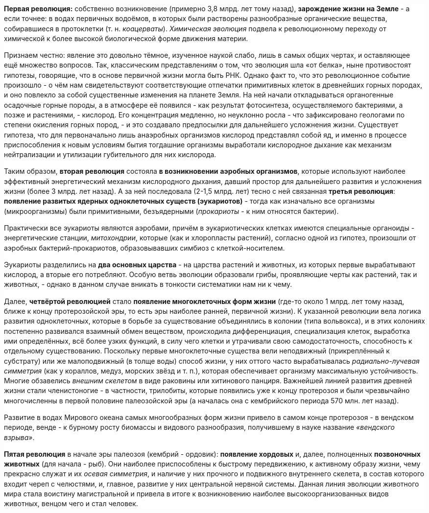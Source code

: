 **Первая революция:** собственно возникновение (примерно 3,8 млрд. лет тому назад), **зарождение жизни на Земле** - а если точнее: в водах первичных водоёмов, в которых были растворены разнообразные органические вещества, собиравшиеся в протоклетки (т. н. *коацерваты*). *Химическая эволюция* подвела к революционному переходу от химической к более высокой биологической форме движения материи.

Признаем честно: явление это довольно тёмное, изученное наукой слабо, лишь в самых общих чертах, и оставляющее ещё множество вопросов. Так, классическим представлениям о том, что эволюция шла «от белка», ныне противостоят гипотезы, говорящие, что в основе первичной жизни могла быть РНК. Однако факт то, что это революционное событие произошло - о чём нам свидетельствуют соответствующие отпечатки примитивных клеток в древнейших горных породах, и оно повлекло за собой существенные изменения на планете Земля. На ней начали откладываться органогенные осадочные горные породы, а в атмосфере её появился - как результат фотосинтеза, осуществляемого бактериями, а позже и растениями, - кислород. Его концентрация медленно, но неуклонно росла - что зафиксировано геологами по степени окисления горных пород, - и это создавало предпосылки для дальнейшего усложнения жизни. Существует гипотеза, что для первоначально лишь анаэробных организмов кислород представлял собой яд, и именно в процессе приспособления к новым условиям бытия тогдашние организмы выработали кислородное дыхание как механизм нейтрализации и утилизации губительного для них кислорода.

Таким образом, **вторая революция** состояла **в возникновении** **аэробных организмов**, которые используют наиболее эффективный энергетический механизм кислородного дыхания, давший простор для дальнейшего развития и усложнения жизни (более 3 млрд. лет назад). А за ней последовала (2-1,5 млрд. лет) тесно с ней связанная **третья революция**: **появление развитых ядерных одноклеточных существ (эукариотов)** - тогда как изначально все организмы (микроорганизмы) были примитивными, безъядерными (*прокариоты* - к ним относятся бактерии).

Практически все эукариоты являются аэробами, причём в эукариотических клетках имеются специальные органоиды - энергетические станции, *митохондрии*, которые (как и хлоропласты растений), согласно одной из гипотез, произошли от аэробных бактерий-прокариотов, образовывавших симбиоз с клеткой-носителем.

Эукариоты разделились на **два основных царства** - на царства растений и животных, из которых первые вырабатывают кислород, а вторые его потребляют. Особую ветвь эволюции образовали грибы, проявляющие черты как растений, так и животных, - однако в данном случае вникать в тонкости систематики нам ни к чему.

Далее, **четвёртой революцией** стало **появление многоклеточных форм жизни** (где-то около 1 млрд. лет тому назад, ближе к концу протерозойской эры, то есть эры наиболее ранней, первичной жизни). К указанной революции вела логика развития одноклеточных, которые в борьбе за существование объединялись в колонии (типа вольвокса), и в этих колониях постепенно развивался взаимный обмен веществом, происходила дифференциация, специализация клеток, выработка ими определённых, всё более узких функций, в силу чего клетки и утрачивали свою самодостаточность, способность к отдельному существованию. Поскольку первые многоклеточные существа вели неподвижный (прикреплённый к субстрату) или же малоподвижный (в толще воды) способ жизни, у них оттого часто вырабатывалась *радиально-лучевая симметрия* (как у кораллов, медуз, морских звёзд и т. п.), которая обеспечивает организму максимальную устойчивость. Многие обзавелись *внешним скелетом* в виде раковины или хитинового панциря. Важнейшей линией развития древней жизни стали членистоногие - в частности, трилобиты, которые появились уже к концу протерозоя и были чрезвычайно многочисленны в первой половине палеозойской эры (а началась она с кембрийского периода 570 млн. лет назад).

Развитие в водах Мирового океана самых многообразных форм жизни привело в самом конце протерозоя - в вендском периоде, венде - к бурному росту биомассы и видового разнообразия, получившему в науке название *«вендского взрыва»*.

**Пятая революция** в начале эры палеозоя (кембрий - ордовик): **появление хордовых** и, далее, полноценных **позвоночных животных** (для начала - рыб). Они наиболее приспособлены к быстрому передвижению, к активному образу жизни, чему прекрасно служат и их *осевая симметрия*, и наличие у них прочного и подвижного внутреннего скелета, в состав которого входит череп с челюстями, и, главное, развитие у них центральной нервной системы. Данная линия эволюции животного мира стала воистину магистральной и привела в итоге к возникновению наиболее высокоорганизованных видов животных, венцом чего и стал человек.
